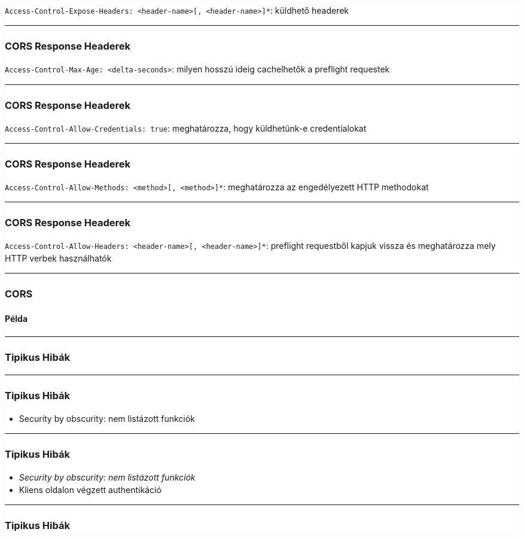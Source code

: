 `Access-Control-Expose-Headers: <header-name>[, <header-name>]*`: küldhető headerek

---

### CORS Response Headerek

`Access-Control-Max-Age: <delta-seconds>`: milyen hosszú ideig cachelhetők a preflight requestek

---

### CORS Response Headerek

`Access-Control-Allow-Credentials: true`: meghatározza, hogy küldhetünk-e credentialokat

---

### CORS Response Headerek

`Access-Control-Allow-Methods: <method>[, <method>]*`: meghatározza az engedélyezett HTTP methodokat

---

### CORS Response Headerek

`Access-Control-Allow-Headers: <header-name>[, <header-name>]*`: preflight requestből kapjuk vissza és meghatározza mely HTTP verbek használhatók

---

### CORS

#### Példa

---

### Tipikus Hibák

---

### Tipikus Hibák

- Security by obscurity: nem listázott funkciók

---

### Tipikus Hibák

- *Security by obscurity: nem listázott funkciók*
- Kliens oldalon végzett authentikáció

---

### Tipikus Hibák
